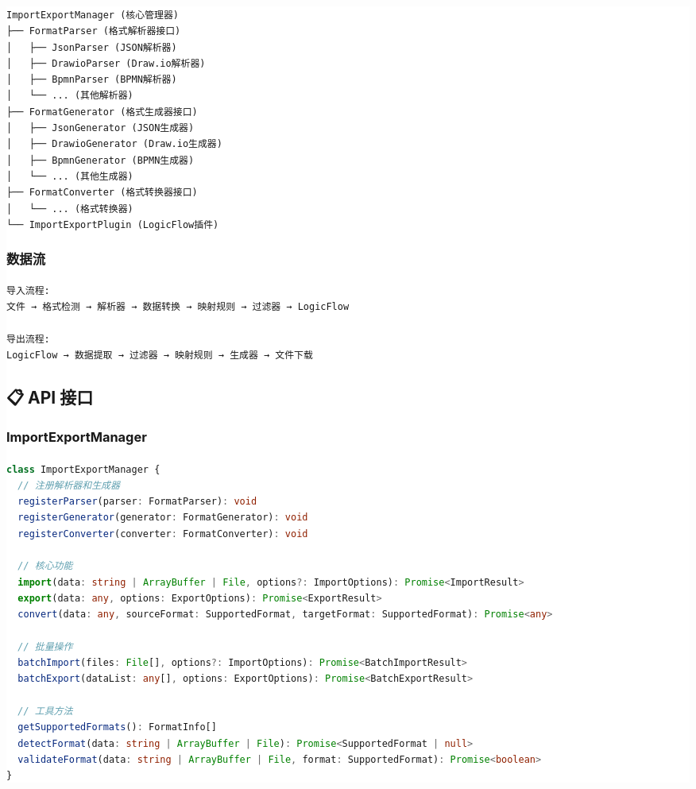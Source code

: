 ```
ImportExportManager (核心管理器)
├── FormatParser (格式解析器接口)
│   ├── JsonParser (JSON解析器)
│   ├── DrawioParser (Draw.io解析器)
│   ├── BpmnParser (BPMN解析器)
│   └── ... (其他解析器)
├── FormatGenerator (格式生成器接口)
│   ├── JsonGenerator (JSON生成器)
│   ├── DrawioGenerator (Draw.io生成器)
│   ├── BpmnGenerator (BPMN生成器)
│   └── ... (其他生成器)
├── FormatConverter (格式转换器接口)
│   └── ... (格式转换器)
└── ImportExportPlugin (LogicFlow插件)
```

### 数据流

```
导入流程:
文件 → 格式检测 → 解析器 → 数据转换 → 映射规则 → 过滤器 → LogicFlow

导出流程:
LogicFlow → 数据提取 → 过滤器 → 映射规则 → 生成器 → 文件下载
```

## 📋 API 接口

### ImportExportManager

```typescript
class ImportExportManager {
  // 注册解析器和生成器
  registerParser(parser: FormatParser): void
  registerGenerator(generator: FormatGenerator): void
  registerConverter(converter: FormatConverter): void
  
  // 核心功能
  import(data: string | ArrayBuffer | File, options?: ImportOptions): Promise<ImportResult>
  export(data: any, options: ExportOptions): Promise<ExportResult>
  convert(data: any, sourceFormat: SupportedFormat, targetFormat: SupportedFormat): Promise<any>
  
  // 批量操作
  batchImport(files: File[], options?: ImportOptions): Promise<BatchImportResult>
  batchExport(dataList: any[], options: ExportOptions): Promise<BatchExportResult>
  
  // 工具方法
  getSupportedFormats(): FormatInfo[]
  detectFormat(data: string | ArrayBuffer | File): Promise<SupportedFormat | null>
  validateFormat(data: string | ArrayBuffer | File, format: SupportedFormat): Promise<boolean>
}
```
